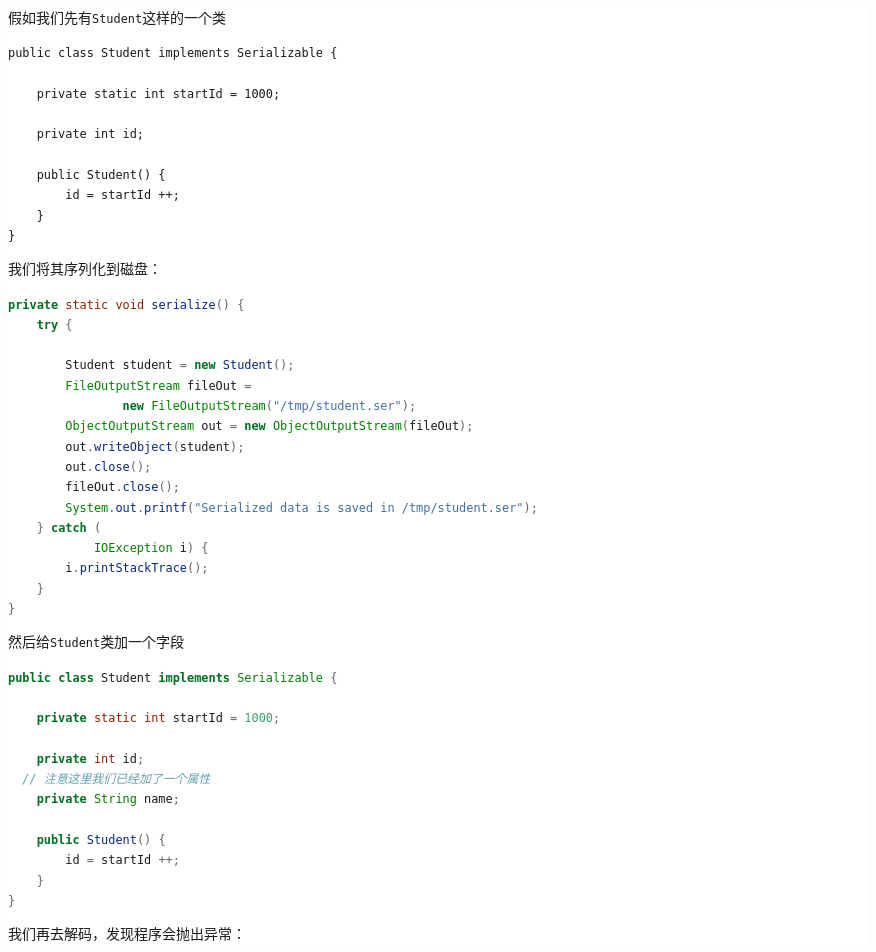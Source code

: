 假如我们先有`Student`这样的一个类

```
public class Student implements Serializable {

    private static int startId = 1000;

    private int id;

    public Student() {
        id = startId ++;
    }
}
```

我们将其序列化到磁盘：

```java
private static void serialize() {
    try {

        Student student = new Student();
        FileOutputStream fileOut =
                new FileOutputStream("/tmp/student.ser");
        ObjectOutputStream out = new ObjectOutputStream(fileOut);
        out.writeObject(student);
        out.close();
        fileOut.close();
        System.out.printf("Serialized data is saved in /tmp/student.ser");
    } catch (
            IOException i) {
        i.printStackTrace();
    }
}
```

然后给`Student`类加一个字段

```java
public class Student implements Serializable {

    private static int startId = 1000;

    private int id;
  // 注意这里我们已经加了一个属性
    private String name;

    public Student() {
        id = startId ++;
    }
}
```

我们再去解码，发现程序会抛出异常：
